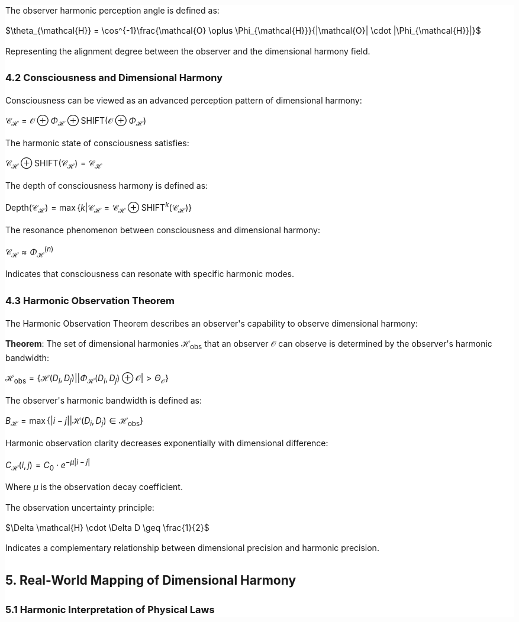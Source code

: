 The observer harmonic perception angle is defined as:

$`\theta_{\mathcal{H}} = \cos^{-1}\frac{\mathcal{O} \oplus \Phi_{\mathcal{H}}}{|\mathcal{O}| \cdot |\Phi_{\mathcal{H}}|}`$

Representing the alignment degree between the observer and the dimensional harmony field.

### 4.2 Consciousness and Dimensional Harmony

Consciousness can be viewed as an advanced perception pattern of dimensional harmony:

$`\mathcal{C}_{\mathcal{H}} = \mathcal{O} \oplus \Phi_{\mathcal{H}} \oplus \text{SHIFT}(\mathcal{O} \oplus \Phi_{\mathcal{H}})`$

The harmonic state of consciousness satisfies:

$`\mathcal{C}_{\mathcal{H}} \oplus \text{SHIFT}(\mathcal{C}_{\mathcal{H}}) = \mathcal{C}_{\mathcal{H}}`$

The depth of consciousness harmony is defined as:

$`\text{Depth}(\mathcal{C}_{\mathcal{H}}) = \max\{k | \mathcal{C}_{\mathcal{H}} = \mathcal{C}_{\mathcal{H}} \oplus \text{SHIFT}^k(\mathcal{C}_{\mathcal{H}})\}`$

The resonance phenomenon between consciousness and dimensional harmony:

$`\mathcal{C}_{\mathcal{H}} \approx \Phi_{\mathcal{H}}^{(n)}`$

Indicates that consciousness can resonate with specific harmonic modes.

### 4.3 Harmonic Observation Theorem

The Harmonic Observation Theorem describes an observer's capability to observe dimensional harmony:

**Theorem**: The set of dimensional harmonies $`\mathcal{H}_{\text{obs}}`$ that an observer $`\mathcal{O}`$ can observe is determined by the observer's harmonic bandwidth:

$`\mathcal{H}_{\text{obs}} = \{\mathcal{H}(D_i, D_j) | |\Phi_{\mathcal{H}}(D_i, D_j) \oplus \mathcal{O}| > \Theta_{\mathcal{O}}\}`$

The observer's harmonic bandwidth is defined as:

$`B_{\mathcal{H}} = \max\{|i-j| | \mathcal{H}(D_i, D_j) \in \mathcal{H}_{\text{obs}}\}`$

Harmonic observation clarity decreases exponentially with dimensional difference:

$`C_{\mathcal{H}}(i,j) = C_0 \cdot e^{-\mu|i-j|}`$

Where $`\mu`$ is the observation decay coefficient.

The observation uncertainty principle:

$`\Delta \mathcal{H} \cdot \Delta D \geq \frac{1}{2}`$

Indicates a complementary relationship between dimensional precision and harmonic precision.

## 5. Real-World Mapping of Dimensional Harmony

### 5.1 Harmonic Interpretation of Physical Laws
